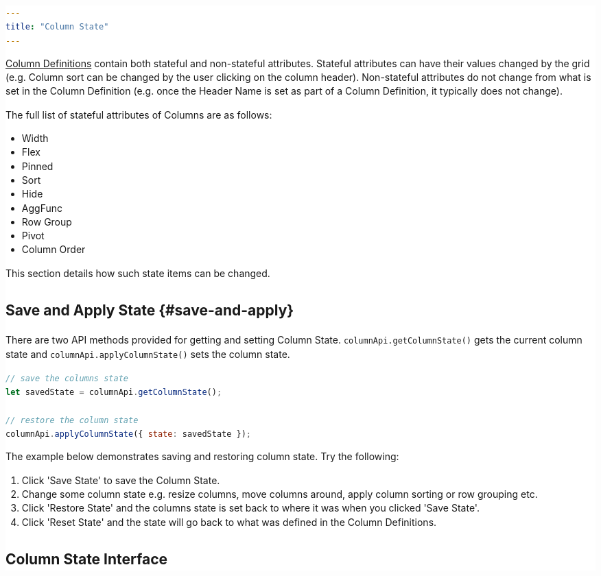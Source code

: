 ```yaml
---
title: "Column State"
---
```


[Column Definitions](./column-definitions/) contain both stateful and non-stateful attributes. Stateful attributes can
have their values changed by the grid (e.g. Column sort can be changed by the user clicking on the column header).
Non-stateful attributes do not change from what is set in the Column Definition (e.g. once the Header Name is set as
part of a Column Definition, it typically does not change).

The full list of stateful attributes of Columns are as follows:

- Width
- Flex
- Pinned
- Sort
- Hide
- AggFunc
- Row Group
- Pivot
- Column Order

This section details how such state items can be changed.

## Save and Apply State {#save-and-apply}

There are two API methods provided for getting and setting Column State. `columnApi.getColumnState()` gets the current
column state and `columnApi.applyColumnState()` sets the column state.

```js
// save the columns state
let savedState = columnApi.getColumnState();

// restore the column state
columnApi.applyColumnState({ state: savedState });
```

The example below demonstrates saving and restoring column state. Try the following:

1. Click 'Save State' to save the Column State.
1. Change some column state e.g. resize columns, move columns around, apply column sorting or row grouping etc.
1. Click 'Restore State' and the columns state is set back to where it was when you clicked 'Save State'.
1. Click 'Reset State' and the state will go back to what was defined in the Column Definitions.

<grid-example title='Save and Apply State' name='save-apply-state' type='generated' options='{ "enterprise": true }'></grid-example>

## Column State Interface
